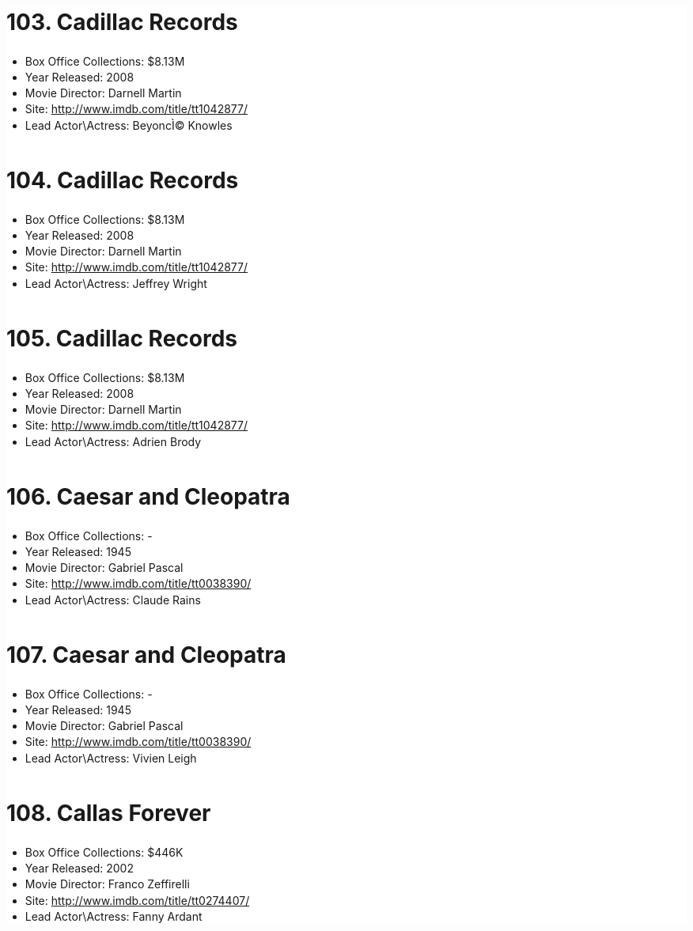# 103. Cadillac Records

* Box Office Collections: $8.13M
* Year Released: 2008
* Movie Director: Darnell Martin
* Site: http://www.imdb.com/title/tt1042877/
* Lead Actor\Actress: BeyoncÌ© Knowles

# 104. Cadillac Records

* Box Office Collections: $8.13M
* Year Released: 2008
* Movie Director: Darnell Martin
* Site: http://www.imdb.com/title/tt1042877/
* Lead Actor\Actress: Jeffrey Wright

# 105. Cadillac Records

* Box Office Collections: $8.13M
* Year Released: 2008
* Movie Director: Darnell Martin
* Site: http://www.imdb.com/title/tt1042877/
* Lead Actor\Actress: Adrien Brody

# 106. Caesar and Cleopatra

* Box Office Collections: -
* Year Released: 1945
* Movie Director: Gabriel Pascal
* Site: http://www.imdb.com/title/tt0038390/
* Lead Actor\Actress: Claude Rains

# 107. Caesar and Cleopatra

* Box Office Collections: -
* Year Released: 1945
* Movie Director: Gabriel Pascal
* Site: http://www.imdb.com/title/tt0038390/
* Lead Actor\Actress: Vivien Leigh

# 108. Callas Forever

* Box Office Collections: $446K
* Year Released: 2002
* Movie Director: Franco Zeffirelli
* Site: http://www.imdb.com/title/tt0274407/
* Lead Actor\Actress: Fanny Ardant
